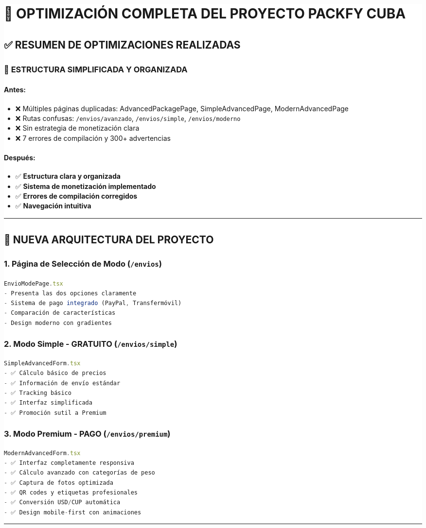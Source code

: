 # 🚀 OPTIMIZACIÓN COMPLETA DEL PROYECTO PACKFY CUBA

## ✅ RESUMEN DE OPTIMIZACIONES REALIZADAS

### 🎯 **ESTRUCTURA SIMPLIFICADA Y ORGANIZADA**

#### **Antes:**
- ❌ Múltiples páginas duplicadas: AdvancedPackagePage, SimpleAdvancedPage, ModernAdvancedPage
- ❌ Rutas confusas: `/envios/avanzado`, `/envios/simple`, `/envios/moderno`
- ❌ Sin estrategia de monetización clara
- ❌ 7 errores de compilación y 300+ advertencias

#### **Después:**
- ✅ **Estructura clara y organizada**
- ✅ **Sistema de monetización implementado**
- ✅ **Errores de compilación corregidos**
- ✅ **Navegación intuitiva**

---

## 🎨 **NUEVA ARQUITECTURA DEL PROYECTO**

### **1. Página de Selección de Modo** (`/envios`)
```typescript
EnvioModePage.tsx
- Presenta las dos opciones claramente
- Sistema de pago integrado (PayPal, Transfermóvil)
- Comparación de características
- Design moderno con gradientes
```

### **2. Modo Simple - GRATUITO** (`/envios/simple`)
```typescript
SimpleAdvancedForm.tsx
- ✅ Cálculo básico de precios
- ✅ Información de envío estándar  
- ✅ Tracking básico
- ✅ Interfaz simplificada
- ✅ Promoción sutil a Premium
```

### **3. Modo Premium - PAGO** (`/envios/premium`)
```typescript
ModernAdvancedForm.tsx
- ✅ Interfaz completamente responsiva
- ✅ Cálculo avanzado con categorías de peso
- ✅ Captura de fotos optimizada
- ✅ QR codes y etiquetas profesionales
- ✅ Conversión USD/CUP automática
- ✅ Design mobile-first con animaciones
```

---